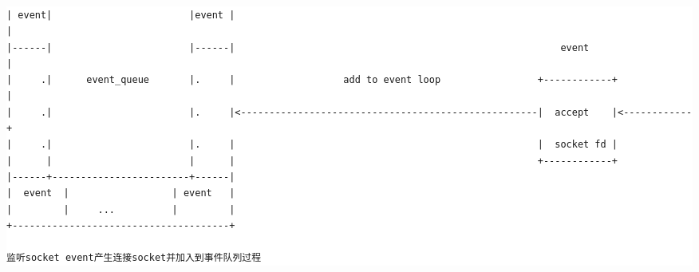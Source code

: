 ```plaintext
| event|                        |event |                                                                                |
|------|                        |------|                                                         event                  |
|     .|      event_queue       |.     |                   add to event loop                 +------------+             |
|     .|                        |.     |<----------------------------------------------------|  accept    |<------------+
|     .|                        |.     |                                                     |  socket fd |   
|      |                        |      |                                                     +------------+                  
|------+------------------------+------|
|  event  |                  | event   |
|         |     ...          |         |
+--------------------------------------+

监听socket event产生连接socket并加入到事件队列过程
```
